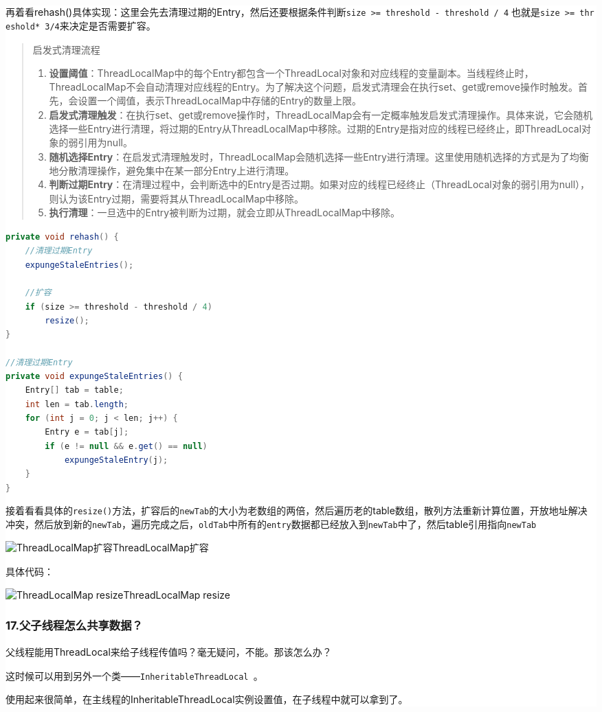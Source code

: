 再着看rehash()具体实现：这里会先去清理过期的Entry，然后还要根据条件判断`size >= threshold - threshold / 4` 也就是`size >= threshold* 3/4`来决定是否需要扩容。

> 启发式清理流程
>
> 1. **设置阈值**：ThreadLocalMap中的每个Entry都包含一个ThreadLocal对象和对应线程的变量副本。当线程终止时，ThreadLocalMap不会自动清理对应线程的Entry。为了解决这个问题，启发式清理会在执行set、get或remove操作时触发。首先，会设置一个阈值，表示ThreadLocalMap中存储的Entry的数量上限。
> 2. **启发式清理触发**：在执行set、get或remove操作时，ThreadLocalMap会有一定概率触发启发式清理操作。具体来说，它会随机选择一些Entry进行清理，将过期的Entry从ThreadLocalMap中移除。过期的Entry是指对应的线程已经终止，即ThreadLocal对象的弱引用为null。
> 3. **随机选择Entry**：在启发式清理触发时，ThreadLocalMap会随机选择一些Entry进行清理。这里使用随机选择的方式是为了均衡地分散清理操作，避免集中在某一部分Entry上进行清理。
> 4. **判断过期Entry**：在清理过程中，会判断选中的Entry是否过期。如果对应的线程已经终止（ThreadLocal对象的弱引用为null），则认为该Entry过期，需要将其从ThreadLocalMap中移除。
> 5. **执行清理**：一旦选中的Entry被判断为过期，就会立即从ThreadLocalMap中移除。

```java
private void rehash() {
    //清理过期Entry
    expungeStaleEntries();

    //扩容
    if (size >= threshold - threshold / 4)
        resize();
}

//清理过期Entry
private void expungeStaleEntries() {
    Entry[] tab = table;
    int len = tab.length;
    for (int j = 0; j < len; j++) {
        Entry e = tab[j];
        if (e != null && e.get() == null)
            expungeStaleEntry(j);
    }
}
```

接着看看具体的`resize()`方法，扩容后的`newTab`的大小为老数组的两倍，然后遍历老的table数组，散列方法重新计算位置，开放地址解决冲突，然后放到新的`newTab`，遍历完成之后，`oldTab`中所有的`entry`数据都已经放入到`newTab`中了，然后table引用指向`newTab`

![ThreadLocalMap扩容](https://cdn.tobebetterjavaer.com/tobebetterjavaer/images/sidebar/sanfene/javathread-17.png)ThreadLocalMap扩容

具体代码：

![ThreadLocalMap resize](https://cdn.tobebetterjavaer.com/tobebetterjavaer/images/sidebar/sanfene/javathread-18.png)ThreadLocalMap resize

### 17.父子线程怎么共享数据？

父线程能用ThreadLocal来给子线程传值吗？毫无疑问，不能。那该怎么办？

这时候可以用到另外一个类——`InheritableThreadLocal `。

使用起来很简单，在主线程的InheritableThreadLocal实例设置值，在子线程中就可以拿到了。

